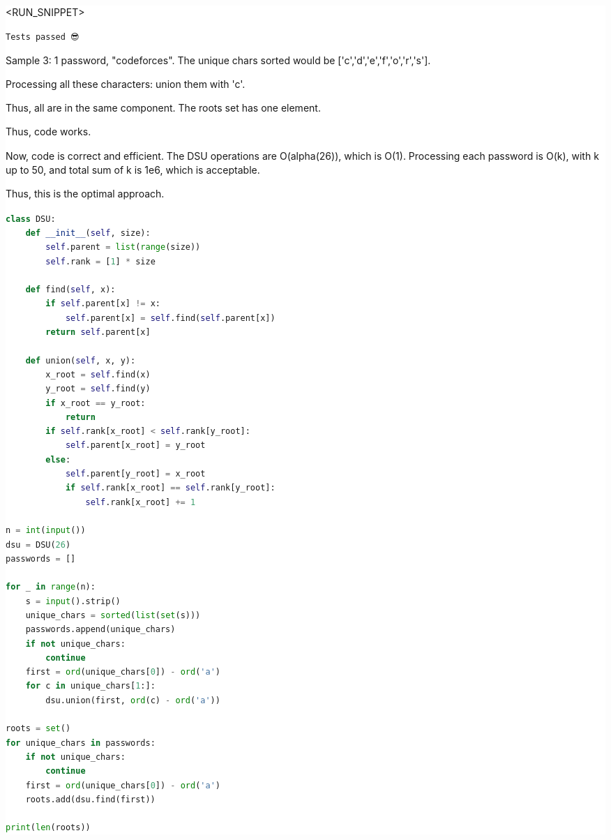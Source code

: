 <RUN_SNIPPET>
```output
Tests passed 😎

```

Sample 3: 1 password, "codeforces". The unique chars sorted would be ['c','d','e','f','o','r','s'].

Processing all these characters: union them with 'c'.

Thus, all are in the same component. The roots set has one element.

Thus, code works.

Now, code is correct and efficient. The DSU operations are O(alpha(26)), which is O(1). Processing each password is O(k), with k up to 50, and total sum of k is 1e6, which is acceptable.

Thus, this is the optimal approach.
</think>

```python
class DSU:
    def __init__(self, size):
        self.parent = list(range(size))
        self.rank = [1] * size

    def find(self, x):
        if self.parent[x] != x:
            self.parent[x] = self.find(self.parent[x])
        return self.parent[x]

    def union(self, x, y):
        x_root = self.find(x)
        y_root = self.find(y)
        if x_root == y_root:
            return
        if self.rank[x_root] < self.rank[y_root]:
            self.parent[x_root] = y_root
        else:
            self.parent[y_root] = x_root
            if self.rank[x_root] == self.rank[y_root]:
                self.rank[x_root] += 1

n = int(input())
dsu = DSU(26)
passwords = []

for _ in range(n):
    s = input().strip()
    unique_chars = sorted(list(set(s)))
    passwords.append(unique_chars)
    if not unique_chars:
        continue
    first = ord(unique_chars[0]) - ord('a')
    for c in unique_chars[1:]:
        dsu.union(first, ord(c) - ord('a'))

roots = set()
for unique_chars in passwords:
    if not unique_chars:
        continue
    first = ord(unique_chars[0]) - ord('a')
    roots.add(dsu.find(first))

print(len(roots))
```
